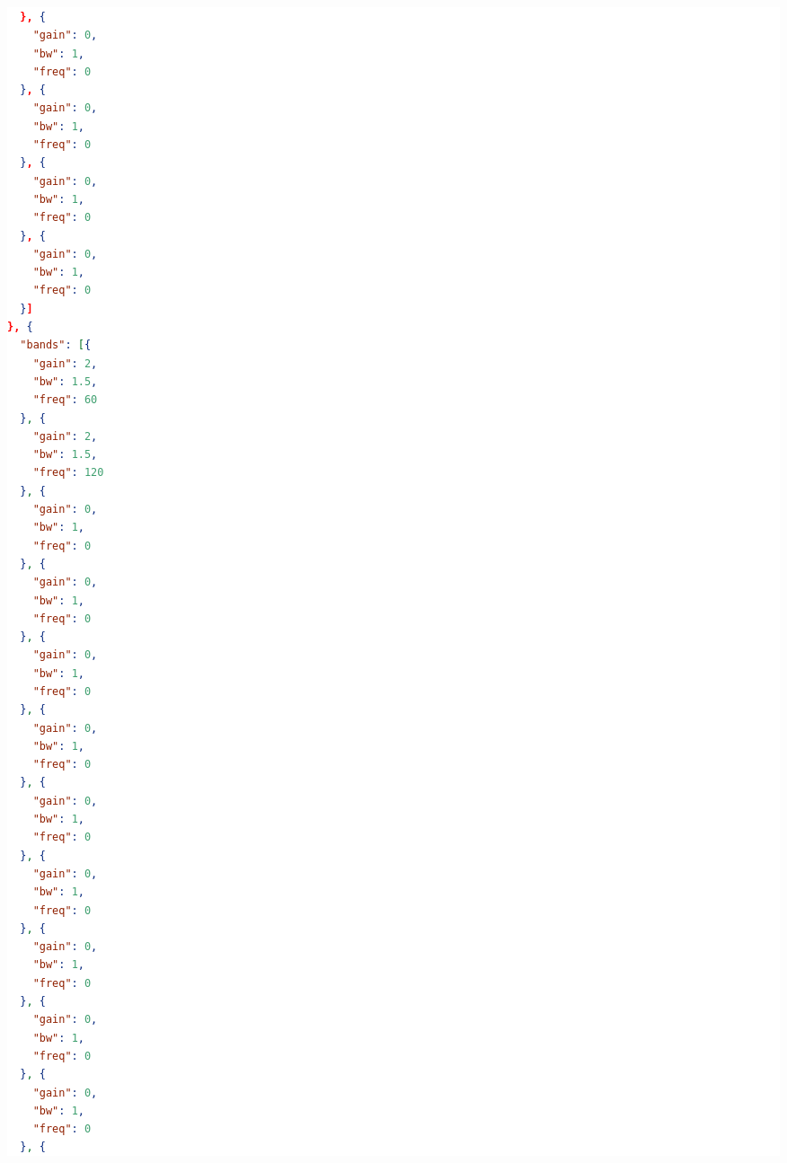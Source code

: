 ```json
  }, {
    "gain": 0,
    "bw": 1,
    "freq": 0
  }, {
    "gain": 0,
    "bw": 1,
    "freq": 0
  }, {
    "gain": 0,
    "bw": 1,
    "freq": 0
  }, {
    "gain": 0,
    "bw": 1,
    "freq": 0
  }]
}, {
  "bands": [{
    "gain": 2,
    "bw": 1.5,
    "freq": 60
  }, {
    "gain": 2,
    "bw": 1.5,
    "freq": 120
  }, {
    "gain": 0,
    "bw": 1,
    "freq": 0
  }, {
    "gain": 0,
    "bw": 1,
    "freq": 0
  }, {
    "gain": 0,
    "bw": 1,
    "freq": 0
  }, {
    "gain": 0,
    "bw": 1,
    "freq": 0
  }, {
    "gain": 0,
    "bw": 1,
    "freq": 0
  }, {
    "gain": 0,
    "bw": 1,
    "freq": 0
  }, {
    "gain": 0,
    "bw": 1,
    "freq": 0
  }, {
    "gain": 0,
    "bw": 1,
    "freq": 0
  }, {
    "gain": 0,
    "bw": 1,
    "freq": 0
  }, {
```